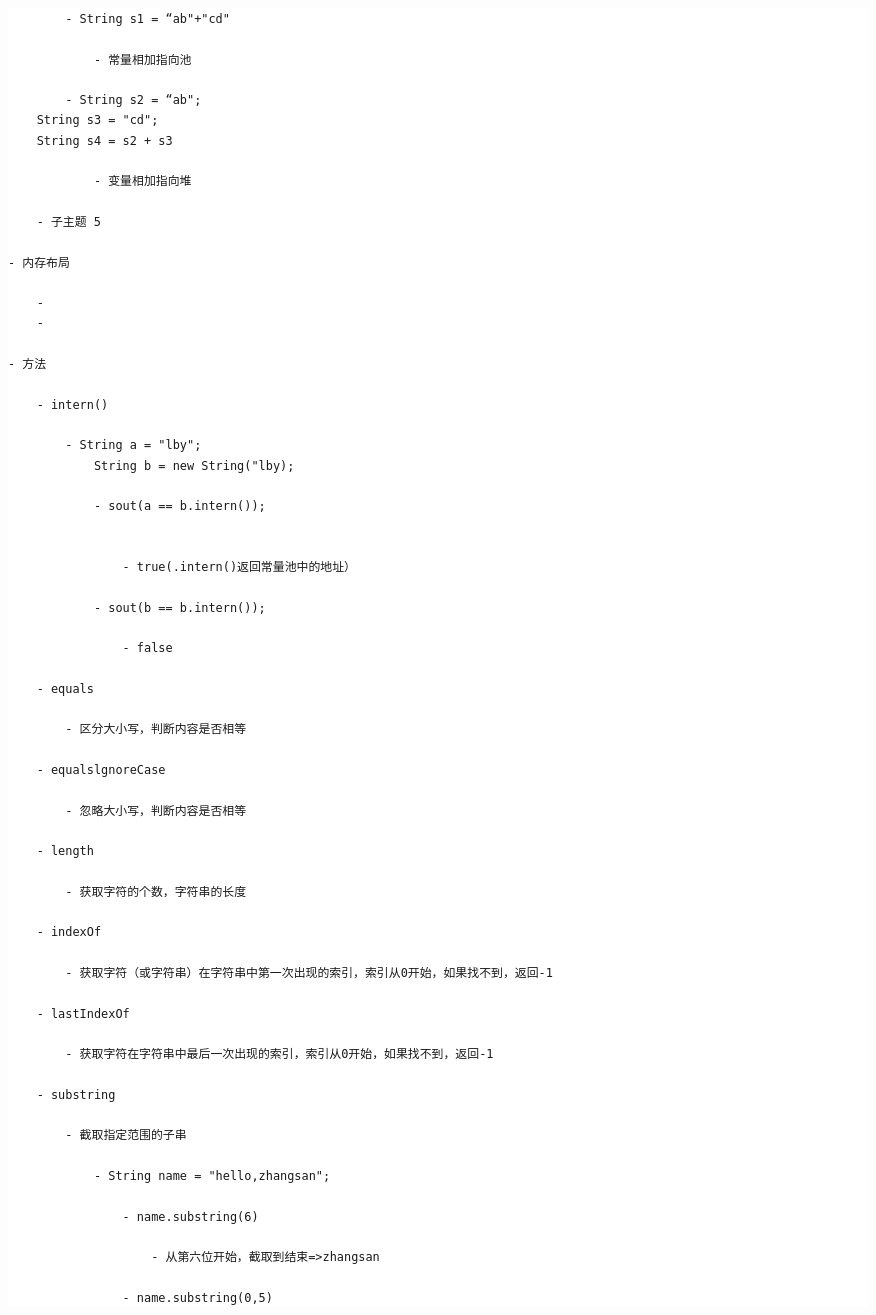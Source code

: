 			- String s1 = “ab"+"cd"

				- 常量相加指向池

			- String s2 = “ab";
		String s3 = "cd";
		String s4 = s2 + s3

				- 变量相加指向堆

		- 子主题 5

	- 内存布局

		- 
		- 

	- 方法

		- intern()

			- String a = "lby";
				String b = new String("lby);

				- sout(a == b.intern());


					- true(.intern()返回常量池中的地址）
	
				- sout(b == b.intern());
	
					- false
	
		- equals
	
			- 区分大小写，判断内容是否相等
	
		- equalslgnoreCase
	
			- 忽略大小写，判断内容是否相等
	
		- length
	
			- 获取字符的个数，字符串的长度
	
		- indexOf
	
			- 获取字符（或字符串）在字符串中第一次出现的索引，索引从0开始，如果找不到，返回-1
	
		- lastIndexOf
	
			- 获取字符在字符串中最后一次出现的索引，索引从0开始，如果找不到，返回-1
	
		- substring
	
			- 截取指定范围的子串
	
				- String name = "hello,zhangsan";
	
					- name.substring(6)
	
						- 从第六位开始，截取到结束=>zhangsan
	
					- name.substring(0,5)
	